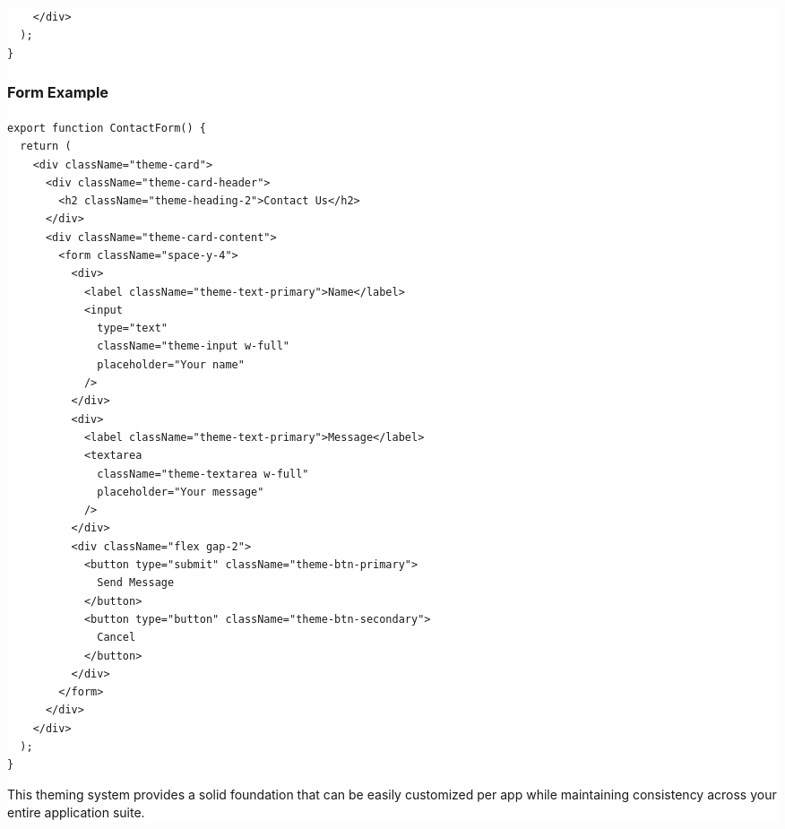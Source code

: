 ```tsx
    </div>
  );
}
```

### Form Example
```tsx
export function ContactForm() {
  return (
    <div className="theme-card">
      <div className="theme-card-header">
        <h2 className="theme-heading-2">Contact Us</h2>
      </div>
      <div className="theme-card-content">
        <form className="space-y-4">
          <div>
            <label className="theme-text-primary">Name</label>
            <input 
              type="text" 
              className="theme-input w-full"
              placeholder="Your name"
            />
          </div>
          <div>
            <label className="theme-text-primary">Message</label>
            <textarea 
              className="theme-textarea w-full"
              placeholder="Your message"
            />
          </div>
          <div className="flex gap-2">
            <button type="submit" className="theme-btn-primary">
              Send Message
            </button>
            <button type="button" className="theme-btn-secondary">
              Cancel
            </button>
          </div>
        </form>
      </div>
    </div>
  );
}
```

This theming system provides a solid foundation that can be easily customized per app while maintaining consistency across your entire application suite.